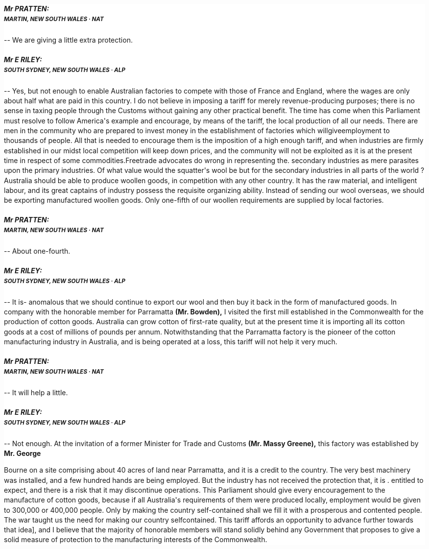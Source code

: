 ##### Mr PRATTEN:<br><small class="text-muted">MARTIN, NEW SOUTH WALES &middot; NAT</small>

-- We are giving a little extra protection. 

##### Mr E RILEY:<br><small class="text-muted">SOUTH SYDNEY, NEW SOUTH WALES &middot; ALP</small>

-- Yes, but not enough to enable Australian factories to compete with those of France and England,  where the wages are only about half what are paid in this country. I do not believe in imposing a tariff for merely revenue-producing purposes; there is no sense in taxing people through the Customs without gaining any other practical benefit. The time has come when this Parliament must resolve to follow America's example and encourage, by means of the tariff, the local production of all our needs. There are men in the community who are prepared to invest money in the establishment of factories which willgiveemployment to thousands of people. All that is needed to encourage them is the imposition of a high enough tariff, and when industries are firmly established in our midst local competition will keep down prices, and the community will not be exploited as it is at the present time in respect of some commodities.Freetrade advocates do wrong in representing the. secondary industries as mere parasites upon the primary industries. Of what value would the squatter's wool be but for the secondary industries in all parts of the world ? Australia should be able to produce woollen goods, in competition with any other country. It has the raw material, and intelligent labour, and its great captains of industry possess the requisite organizing ability. Instead of sending our wool overseas, we should be exporting manufactured woollen goods. Only one-fifth of our woollen requirements are supplied by local factories. 

##### Mr PRATTEN:<br><small class="text-muted">MARTIN, NEW SOUTH WALES &middot; NAT</small>

--  About one-fourth. 

##### Mr E RILEY:<br><small class="text-muted">SOUTH SYDNEY, NEW SOUTH WALES &middot; ALP</small>

-- It is- anomalous that we should continue to export our wool and then buy it back in the form of manufactured goods. In company with the honorable member for Parramatta  **(Mr. Bowden),**  I visited the first mill established in the Commonwealth for the production of cotton goods. Australia can grow cotton of first-rate quality, but at the present time it is importing all its cotton goods at a cost of millions of pounds per annum. Notwithstanding that the Parramatta factory is the pioneer of the cotton manufacturing industry in Australia, and is being operated at a loss, this tariff will not help it very much. 

##### Mr PRATTEN:<br><small class="text-muted">MARTIN, NEW SOUTH WALES &middot; NAT</small>

--  It will help a little. 

##### Mr E RILEY:<br><small class="text-muted">SOUTH SYDNEY, NEW SOUTH WALES &middot; ALP</small>

-- Not enough. At the invitation of a former Minister for Trade and Customs  **(Mr. Massy Greene),**  this factory was established by  **Mr. George** 

Bourne on a site comprising about 40 acres of land near Parramatta, and it is a credit to the country. The very best machinery was installed, and a few hundred hands are being employed. But the industry has not received the protection that, it is . entitled to expect, and there is a risk that it may discontinue operations. This Parliament should give every encouragement to the manufacture of cotton goods, because if all Australia's requirements of them were produced locally, employment would be given to 300,000 or 400,000 people. Only by making the country self-contained shall we fill it with a prosperous and contented people. The war taught us the need for making our country selfcontained. This tariff affords an opportunity to advance further towards that idea], and I believe that the majority of honorable members will stand solidly behind any Government that proposes to give a solid measure of protection to the manufacturing interests of the Commonwealth. 

